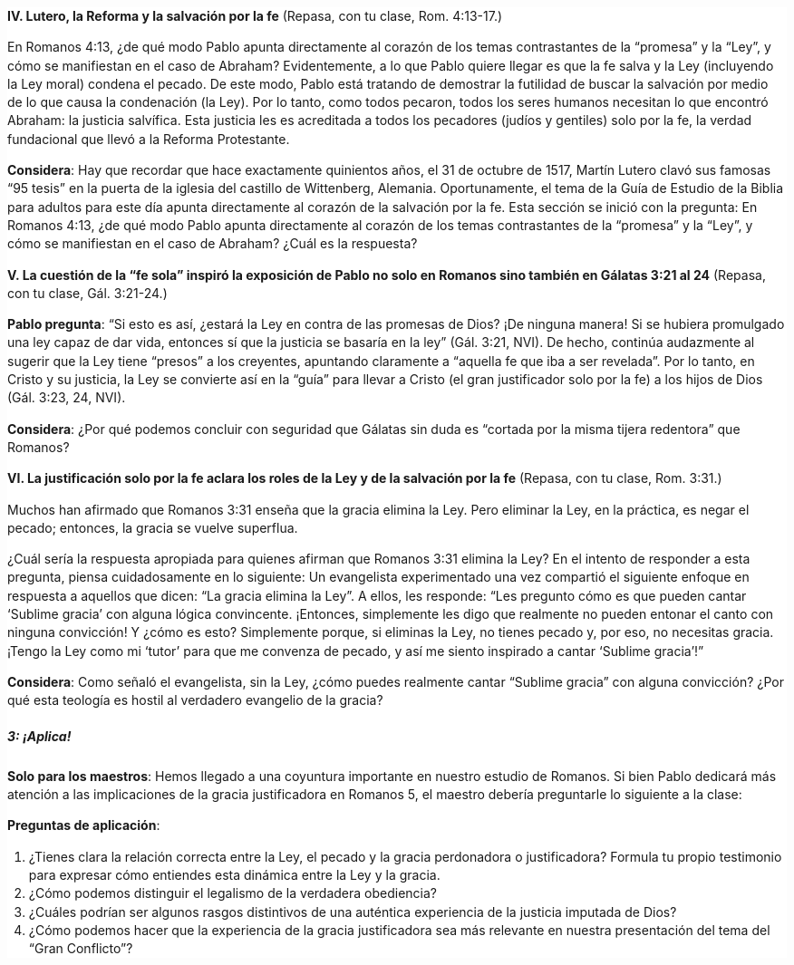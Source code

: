 **IV. Lutero, la Reforma y la salvación por la fe** (Repasa, con tu clase, Rom. 4:13-17.)

En Romanos 4:13, ¿de qué modo Pablo apunta directamente al corazón de los temas contrastantes de la “promesa” y la “Ley”, y cómo se manifiestan en el caso de Abraham? Evidentemente, a lo que Pablo quiere llegar es que la fe salva y la Ley (incluyendo la Ley moral) condena el pecado. De este modo, Pablo está tratando de demostrar la futilidad de buscar la salvación por medio de lo que causa la condenación (la Ley). Por lo tanto, como todos pecaron, todos los seres humanos necesitan lo que encontró Abraham: la justicia salvífica. Esta justicia les es acreditada a todos los pecadores (judíos y gentiles) solo por la fe, la verdad fundacional que llevó a la Reforma Protestante.

**Considera**: Hay que recordar que hace exactamente quinientos años, el 31 de octubre de 1517, Martín Lutero clavó sus famosas “95 tesis” en la puerta de la iglesia del castillo de Wittenberg, Alemania. Oportunamente, el tema de la Guía de Estudio de la Biblia para adultos para este día apunta directamente al corazón de la salvación por la fe. Esta sección se inició con la pregunta: En Romanos 4:13, ¿de qué modo Pablo apunta directamente al corazón de los temas contrastantes de la “promesa” y la “Ley”, y cómo se manifiestan en el caso de Abraham? ¿Cuál es la respuesta?

**V. La cuestión de la “fe sola” inspiró la exposición de Pablo no solo en Romanos sino también en Gálatas 3:21 al 24** (Repasa, con tu clase, Gál. 3:21-24.)

**Pablo pregunta**: “Si esto es así, ¿estará la Ley en contra de las promesas de Dios? ¡De ninguna manera! Si se hubiera promulgado una ley capaz de dar vida, entonces sí que la justicia se basaría en la ley” (Gál. 3:21, NVI). De hecho, continúa audazmente al sugerir que la Ley tiene “presos” a los creyentes, apuntando claramente a “aquella fe que iba a ser revelada”. Por lo tanto, en Cristo y su justicia, la Ley se convierte así en la “guía” para llevar a Cristo (el gran justificador solo por la fe) a los hijos de Dios (Gál. 3:23, 24, NVI).

**Considera**: ¿Por qué podemos concluir con seguridad que Gálatas sin duda es “cortada por la misma tijera redentora” que Romanos?

**VI. La justificación solo por la fe aclara los roles de la Ley y de la salvación por la fe** (Repasa, con tu clase, Rom. 3:31.)

Muchos han afirmado que Romanos 3:31 enseña que la gracia elimina la Ley. Pero eliminar la Ley, en la práctica, es negar el pecado; entonces, la gracia se vuelve superflua.

¿Cuál sería la respuesta apropiada para quienes afirman que Romanos 3:31 elimina la Ley? En el intento de responder a esta pregunta, piensa cuidadosamente en lo siguiente: Un evangelista experimentado una vez compartió el siguiente enfoque en respuesta a aquellos que dicen: “La gracia elimina la Ley”. A ellos, les responde: “Les pregunto cómo es que pueden cantar ‘Sublime gracia’ con alguna lógica convincente. ¡Entonces, simplemente les digo que realmente no pueden entonar el canto con ninguna convicción! Y ¿cómo es esto? Simplemente porque, si eliminas la Ley, no tienes pecado y, por eso, no necesitas gracia. ¡Tengo la Ley como mi ‘tutor’ para que me convenza de pecado, y así me siento inspirado a cantar ‘Sublime gracia’!”

**Considera**: Como señaló el evangelista, sin la Ley, ¿cómo puedes realmente cantar “Sublime gracia” con alguna convicción? ¿Por qué esta teología es hostil al verdadero evangelio de la gracia?

##### 3: ¡Aplica!

**Solo para los maestros**: Hemos llegado a una coyuntura importante en nuestro estudio de Romanos. Si bien Pablo dedicará más atención a las implicaciones de la gracia justificadora en Romanos 5, el maestro debería preguntarle lo siguiente a la clase:

**Preguntas de aplicación**:

1. ¿Tienes clara la relación correcta entre la Ley, el pecado y la gracia perdonadora o justificadora? Formula tu propio testimonio para expresar cómo entiendes esta dinámica entre la Ley y la gracia.
2. ¿Cómo podemos distinguir el legalismo de la verdadera obediencia?
3. ¿Cuáles podrían ser algunos rasgos distintivos de una auténtica experiencia de la justicia imputada de Dios?
4. ¿Cómo podemos hacer que la experiencia de la gracia justificadora sea más relevante en nuestra presentación del tema del “Gran Conflicto”?

